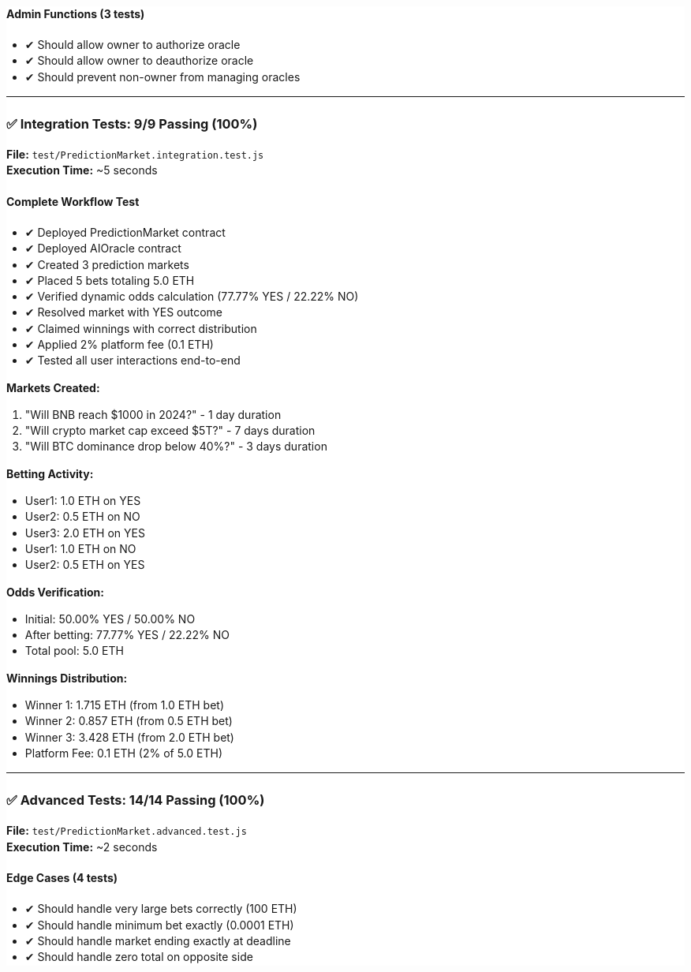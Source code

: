 #### Admin Functions (3 tests)
- ✔ Should allow owner to authorize oracle
- ✔ Should allow owner to deauthorize oracle
- ✔ Should prevent non-owner from managing oracles

---

### ✅ Integration Tests: 9/9 Passing (100%)
**File:** `test/PredictionMarket.integration.test.js`  
**Execution Time:** ~5 seconds

#### Complete Workflow Test
- ✔ Deployed PredictionMarket contract
- ✔ Deployed AIOracle contract
- ✔ Created 3 prediction markets
- ✔ Placed 5 bets totaling 5.0 ETH
- ✔ Verified dynamic odds calculation (77.77% YES / 22.22% NO)
- ✔ Resolved market with YES outcome
- ✔ Claimed winnings with correct distribution
- ✔ Applied 2% platform fee (0.1 ETH)
- ✔ Tested all user interactions end-to-end

**Markets Created:**
1. "Will BNB reach $1000 in 2024?" - 1 day duration
2. "Will crypto market cap exceed $5T?" - 7 days duration  
3. "Will BTC dominance drop below 40%?" - 3 days duration

**Betting Activity:**
- User1: 1.0 ETH on YES
- User2: 0.5 ETH on NO
- User3: 2.0 ETH on YES
- User1: 1.0 ETH on NO
- User2: 0.5 ETH on YES

**Odds Verification:**
- Initial: 50.00% YES / 50.00% NO
- After betting: 77.77% YES / 22.22% NO
- Total pool: 5.0 ETH

**Winnings Distribution:**
- Winner 1: 1.715 ETH (from 1.0 ETH bet)
- Winner 2: 0.857 ETH (from 0.5 ETH bet)
- Winner 3: 3.428 ETH (from 2.0 ETH bet)
- Platform Fee: 0.1 ETH (2% of 5.0 ETH)

---

### ✅ Advanced Tests: 14/14 Passing (100%)
**File:** `test/PredictionMarket.advanced.test.js`  
**Execution Time:** ~2 seconds

#### Edge Cases (4 tests)
- ✔ Should handle very large bets correctly (100 ETH)
- ✔ Should handle minimum bet exactly (0.0001 ETH)
- ✔ Should handle market ending exactly at deadline
- ✔ Should handle zero total on opposite side
